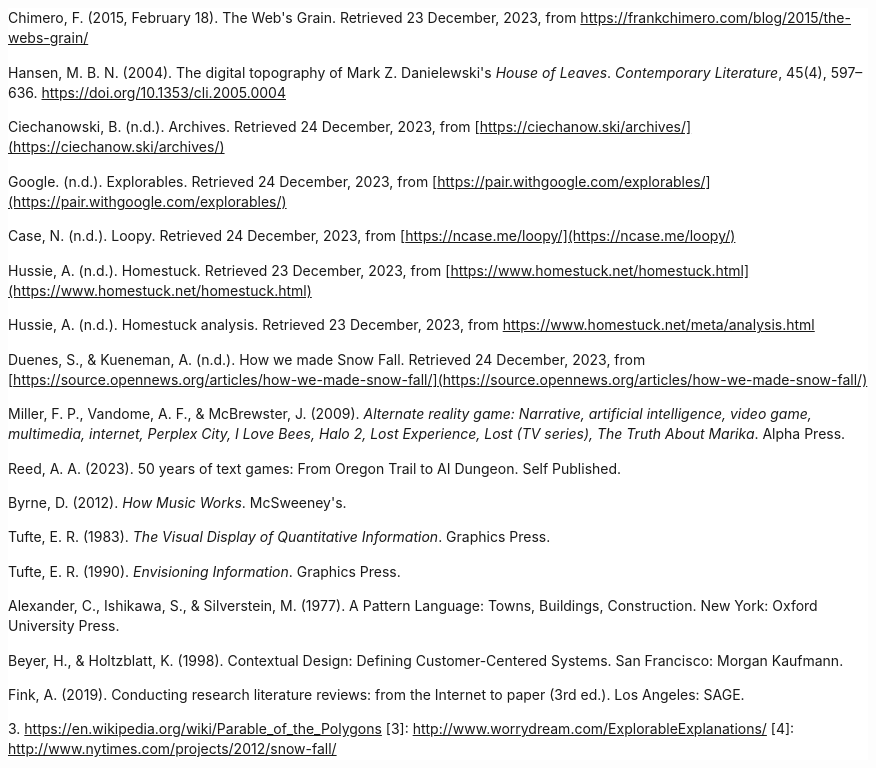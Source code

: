 Chimero, F. (2015, February 18). The Web's Grain. Retrieved 23 December, 2023, from https://frankchimero.com/blog/2015/the-webs-grain/

Hansen, M. B. N. (2004). The digital topography of Mark Z. Danielewski's _House of Leaves_. _Contemporary Literature_, 45(4), 597–636. https://doi.org/10.1353/cli.2005.0004

Ciechanowski, B. (n.d.). Archives. Retrieved 24 December, 2023, from [https://ciechanow.ski/archives/](https://ciechanow.ski/archives/)

Google. (n.d.). Explorables. Retrieved 24 December, 2023, from [https://pair.withgoogle.com/explorables/](https://pair.withgoogle.com/explorables/)

Case, N. (n.d.). Loopy. Retrieved 24 December, 2023, from [https://ncase.me/loopy/](https://ncase.me/loopy/)

Hussie, A. (n.d.). Homestuck. Retrieved 23 December, 2023, from [https://www.homestuck.net/homestuck.html](https://www.homestuck.net/homestuck.html)

Hussie, A. (n.d.). Homestuck analysis. Retrieved 23 December, 2023, from https://www.homestuck.net/meta/analysis.html

Duenes, S., & Kueneman, A. (n.d.). How we made Snow Fall. Retrieved 24 December, 2023, from [https://source.opennews.org/articles/how-we-made-snow-fall/](https://source.opennews.org/articles/how-we-made-snow-fall/)

Miller, F. P., Vandome, A. F., & McBrewster, J. (2009). _Alternate reality game: Narrative, artificial intelligence, video game, multimedia, internet, Perplex City, I Love Bees, Halo 2, Lost Experience, Lost (TV series), The Truth About Marika_. Alpha Press.

Reed, A. A. (2023). 50 years of text games: From Oregon Trail to AI Dungeon. Self Published.

Byrne, D. (2012). _How Music Works_. McSweeney's.

Tufte, E. R. (1983). _The Visual Display of Quantitative Information_. Graphics Press.

Tufte, E. R. (1990). _Envisioning Information_. Graphics Press.

Alexander, C., Ishikawa, S., & Silverstein, M. (1977). A Pattern Language: Towns, Buildings, Construction. New York: Oxford University Press.

Beyer, H., & Holtzblatt, K. (1998). Contextual Design: Defining Customer-Centered Systems. San Francisco: Morgan Kaufmann.

Fink, A. (2019). Conducting research literature reviews: from the Internet to paper (3rd ed.). Los Angeles: SAGE.



[1]:	https://www.inkandswitch.com
[2]:	http://squeakland.org/content/articles/attach/how_children_learn.pdf
3. https://en.wikipedia.org/wiki/Parable_of_the_Polygons
[3]:	http://www.worrydream.com/ExplorableExplanations/
[4]:	http://www.nytimes.com/projects/2012/snow-fall/






